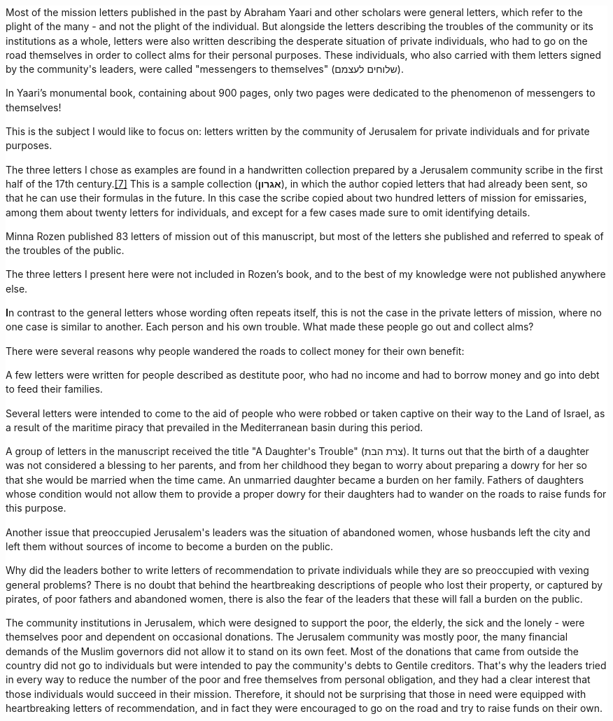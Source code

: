 Most of the mission letters published in the past by Abraham Yaari and other scholars were general letters, which refer to the plight of the many - and not the plight of the individual. But alongside the letters describing the troubles of the community or its institutions as a whole, letters were also written describing the desperate situation of private individuals, who had to go on the road themselves in order to collect alms for their personal purposes. These individuals, who also carried with them letters signed by the community's leaders, were called "messengers to themselves" (שלוחים לעצמם).

In Yaari’s monumental book, containing about 900 pages, only two pages were dedicated to the phenomenon of messengers to themselves!

This is the subject I would like to focus on: letters written by the community of Jerusalem for private individuals and for private purposes.

The three letters I chose as examples are found in a handwritten collection prepared by a Jerusalem community scribe in the first half of the 17th century.[\[7\]](#footnote-7) This is a sample collection (**אגרון**), in which the author copied letters that had already been sent, so that he can use their formulas in the future. In this case the scribe copied about two hundred letters of mission for emissaries, among them about twenty letters for individuals, and except for a few cases made sure to omit identifying details.

Minna Rozen published 83 letters of mission out of this manuscript, but most of the letters she published and referred to speak of the troubles of the public.

The three letters I present here were not included in Rozen’s book, and to the best of my knowledge were not published anywhere else.

**I**n contrast to the general letters whose wording often repeats itself, this is not the case in the private letters of mission, where no one case is similar to another. Each person and his own trouble. What made these people go out and collect alms?

There were several reasons why people wandered the roads to collect money for their own benefit:

A few letters were written for people described as destitute poor, who had no income and had to borrow money and go into debt to feed their families.

Several letters were intended to come to the aid of people who were robbed or taken captive on their way to the Land of Israel, as a result of the maritime piracy that prevailed in the Mediterranean basin during this period.

A group of letters in the manuscript received the title "A Daughter's Trouble" (צרת הבת). It turns out that the birth of a daughter was not considered a blessing to her parents, and from her childhood they began to worry about preparing a dowry for her so that she would be married when the time came. An unmarried daughter became a burden on her family. Fathers of daughters whose condition would not allow them to provide a proper dowry for their daughters had to wander on the roads to raise funds for this purpose.

Another issue that preoccupied Jerusalem's leaders was the situation of abandoned women, whose husbands left the city and left them without sources of income to become a burden on the public.

Why did the leaders bother to write letters of recommendation to private individuals while they are so preoccupied with vexing general problems? There is no doubt that behind the heartbreaking descriptions of people who lost their property, or captured by pirates, of poor fathers and abandoned women, there is also the fear of the leaders that these will fall a burden on the public.

The community institutions in Jerusalem, which were designed to support the poor, the elderly, the sick and the lonely - were themselves poor and dependent on occasional donations. The Jerusalem community was mostly poor, the many financial demands of the Muslim governors did not allow it to stand on its own feet. Most of the donations that came from outside the country did not go to individuals but were intended to pay the community's debts to Gentile creditors. That's why the leaders tried in every way to reduce the number of the poor and free themselves from personal obligation, and they had a clear interest that those individuals would succeed in their mission. Therefore, it should not be surprising that those in need were equipped with heartbreaking letters of recommendation, and in fact they were encouraged to go on the road and try to raise funds on their own.


  [^1]: This is a traumatic event for the Jerusalem community. For summaries and
  [^3]: Rozen, The Jewish Community, pp. 3-20. On Ibn Farokh period and its